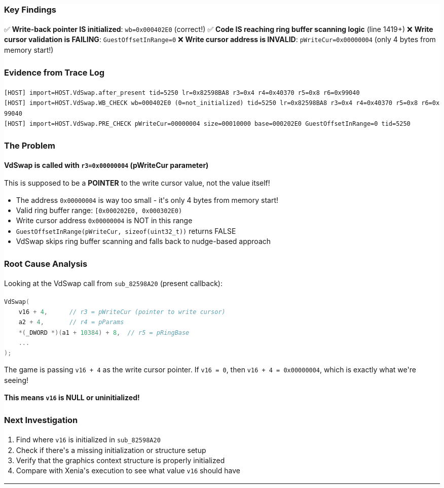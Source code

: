 ### Key Findings

✅ **Write-back pointer IS initialized**: `wb=0x000402E0` (correct!)
✅ **Code IS reaching ring buffer scanning logic** (line 1419+)
❌ **Write cursor validation is FAILING**: `GuestOffsetInRange=0`
❌ **Write cursor address is INVALID**: `pWriteCur=0x00000004` (only 4 bytes from memory start!)

### Evidence from Trace Log

```
[HOST] import=HOST.VdSwap.after_present tid=5250 lr=0x82598BA8 r3=0x4 r4=0x40370 r5=0x8 r6=0x99040
[HOST] import=HOST.VdSwap.WB_CHECK wb=000402E0 (0=not_initialized) tid=5250 lr=0x82598BA8 r3=0x4 r4=0x40370 r5=0x8 r6=0x99040
[HOST] import=HOST.VdSwap.PRE_CHECK pWriteCur=00000004 size=00010000 base=000202E0 GuestOffsetInRange=0 tid=5250
```

### The Problem

**VdSwap is called with `r3=0x00000004` (pWriteCur parameter)**

This is supposed to be a **POINTER** to the write cursor value, not the value itself!

- The address `0x00000004` is way too small - it's only 4 bytes from memory start!
- Valid ring buffer range: `[0x000202E0, 0x000302E0)`
- Write cursor address `0x00000004` is NOT in this range
- `GuestOffsetInRange(pWriteCur, sizeof(uint32_t))` returns FALSE
- VdSwap skips ring buffer scanning and falls back to nudge-based approach

### Root Cause Analysis

Looking at the VdSwap call from `sub_82598A20` (present callback):
```c
VdSwap(
    v16 + 4,      // r3 = pWriteCur (pointer to write cursor)
    a2 + 4,       // r4 = pParams
    *(_DWORD *)(a1 + 10384) + 8,  // r5 = pRingBase
    ...
);
```

The game is passing `v16 + 4` as the write cursor pointer. If `v16 = 0`, then `v16 + 4 = 0x00000004`, which is exactly what we're seeing!

**This means `v16` is NULL or uninitialized!**

### Next Investigation

1. Find where `v16` is initialized in `sub_82598A20`
2. Check if there's a missing initialization or structure setup
3. Verify that the graphics context structure is properly initialized
4. Compare with Xenia's execution to see what value `v16` should have

---
